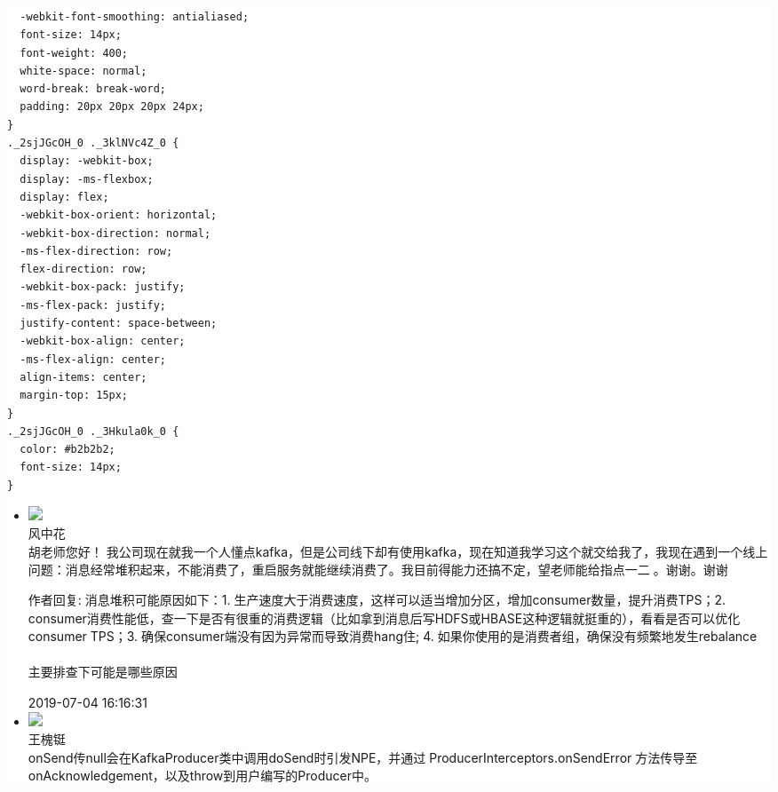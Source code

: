       -webkit-font-smoothing: antialiased;
      font-size: 14px;
      font-weight: 400;
      white-space: normal;
      word-break: break-word;
      padding: 20px 20px 20px 24px;
    }
    ._2sjJGcOH_0 ._3klNVc4Z_0 {
      display: -webkit-box;
      display: -ms-flexbox;
      display: flex;
      -webkit-box-orient: horizontal;
      -webkit-box-direction: normal;
      -ms-flex-direction: row;
      flex-direction: row;
      -webkit-box-pack: justify;
      -ms-flex-pack: justify;
      justify-content: space-between;
      -webkit-box-align: center;
      -ms-flex-align: center;
      align-items: center;
      margin-top: 15px;
    }
    ._2sjJGcOH_0 ._3Hkula0k_0 {
      color: #b2b2b2;
      font-size: 14px;
    }
</style><ul><li>
<div class="_2sjJGcOH_0"><img src="https://static001.geekbang.org/account/avatar/00/10/8f/35/f1839bb2.jpg"
  class="_3FLYR4bF_0">
<div class="_36ChpWj4_0">
  <div class="_2zFoi7sd_0"><span>风中花</span>
  </div>
  <div class="_2_QraFYR_0">胡老师您好！ 我公司现在就我一个人懂点kafka，但是公司线下却有使用kafka，现在知道我学习这个就交给我了，我现在遇到一个线上问题：消息经常堆积起来，不能消费了，重启服务就能继续消费了。我目前得能力还搞不定，望老师能给指点一二 。谢谢。谢谢</div>
  <div class="_10o3OAxT_0">
    <p class="_3KxQPN3V_0">作者回复: 消息堆积可能原因如下：1. 生产速度大于消费速度，这样可以适当增加分区，增加consumer数量，提升消费TPS；2. consumer消费性能低，查一下是否有很重的消费逻辑（比如拿到消息后写HDFS或HBASE这种逻辑就挺重的），看看是否可以优化consumer TPS；3. 确保consumer端没有因为异常而导致消费hang住; 4. 如果你使用的是消费者组，确保没有频繁地发生rebalance<br><br>主要排查下可能是哪些原因 </p>
  </div>
  <div class="_3klNVc4Z_0">
    <div class="_3Hkula0k_0">2019-07-04 16:16:31</div>
  </div>
</div>
</div>
</li>
<li>
<div class="_2sjJGcOH_0"><img src="https://static001.geekbang.org/account/avatar/00/10/62/76/0564a5ee.jpg"
  class="_3FLYR4bF_0">
<div class="_36ChpWj4_0">
  <div class="_2zFoi7sd_0"><span>王槐铤</span>
  </div>
  <div class="_2_QraFYR_0">onSend传null会在KafkaProducer类中调用doSend时引发NPE，并通过 ProducerInterceptors.onSendError 方法传导至onAcknowledgement，以及throw到用户编写的Producer中。</div>
  <div class="_10o3OAxT_0">
    